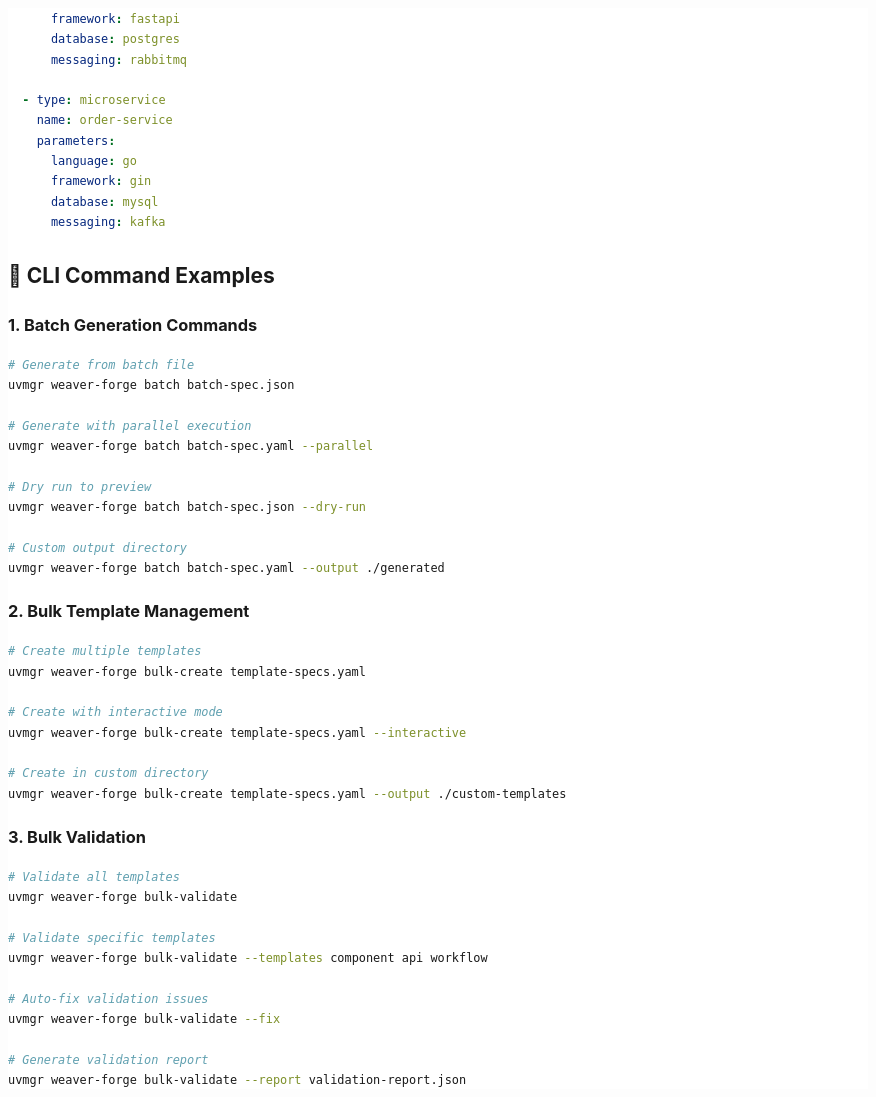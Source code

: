 ```yaml
      framework: fastapi
      database: postgres
      messaging: rabbitmq

  - type: microservice
    name: order-service
    parameters:
      language: go
      framework: gin
      database: mysql
      messaging: kafka
```

## 🔧 CLI Command Examples

### 1. **Batch Generation Commands**

```bash
# Generate from batch file
uvmgr weaver-forge batch batch-spec.json

# Generate with parallel execution
uvmgr weaver-forge batch batch-spec.yaml --parallel

# Dry run to preview
uvmgr weaver-forge batch batch-spec.json --dry-run

# Custom output directory
uvmgr weaver-forge batch batch-spec.yaml --output ./generated
```

### 2. **Bulk Template Management**

```bash
# Create multiple templates
uvmgr weaver-forge bulk-create template-specs.yaml

# Create with interactive mode
uvmgr weaver-forge bulk-create template-specs.yaml --interactive

# Create in custom directory
uvmgr weaver-forge bulk-create template-specs.yaml --output ./custom-templates
```

### 3. **Bulk Validation**

```bash
# Validate all templates
uvmgr weaver-forge bulk-validate

# Validate specific templates
uvmgr weaver-forge bulk-validate --templates component api workflow

# Auto-fix validation issues
uvmgr weaver-forge bulk-validate --fix

# Generate validation report
uvmgr weaver-forge bulk-validate --report validation-report.json
```
